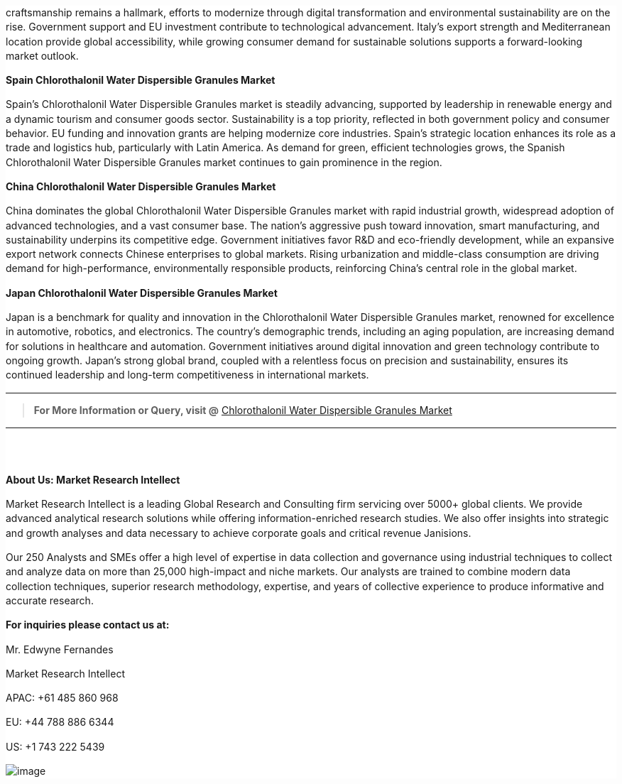 craftsmanship remains a hallmark, efforts to modernize through digital transformation and environmental sustainability are on the rise. Government support and EU investment contribute to technological advancement. Italy&rsquo;s export strength and Mediterranean location provide global accessibility, while growing consumer demand for sustainable solutions supports a forward-looking market outlook.</p><p class="" data-start="4424" data-end="4975"><strong data-start="4424" data-end="4445">Spain Chlorothalonil Water Dispersible Granules Market</strong></p><p class="" data-start="4424" data-end="4975">Spain&rsquo;s Chlorothalonil Water Dispersible Granules market is steadily advancing, supported by leadership in renewable energy and a dynamic tourism and consumer goods sector. Sustainability is a top priority, reflected in both government policy and consumer behavior. EU funding and innovation grants are helping modernize core industries. Spain&rsquo;s strategic location enhances its role as a trade and logistics hub, particularly with Latin America. As demand for green, efficient technologies grows, the Spanish Chlorothalonil Water Dispersible Granules market continues to gain prominence in the region.</p><p class="" data-start="4977" data-end="5589"><strong data-start="4977" data-end="4998">China Chlorothalonil Water Dispersible Granules Market</strong></p><p class="" data-start="4977" data-end="5589">China dominates the global Chlorothalonil Water Dispersible Granules market with rapid industrial growth, widespread adoption of advanced technologies, and a vast consumer base. The nation&rsquo;s aggressive push toward innovation, smart manufacturing, and sustainability underpins its competitive edge. Government initiatives favor R&amp;D and eco-friendly development, while an expansive export network connects Chinese enterprises to global markets. Rising urbanization and middle-class consumption are driving demand for high-performance, environmentally responsible products, reinforcing China&rsquo;s central role in the global market.</p><p class="" data-start="5591" data-end="6162"><strong data-start="5591" data-end="5612">Japan Chlorothalonil Water Dispersible Granules Market</strong></p><p class="" data-start="5591" data-end="6162">Japan is a benchmark for quality and innovation in the Chlorothalonil Water Dispersible Granules market, renowned for excellence in automotive, robotics, and electronics. The country&rsquo;s demographic trends, including an aging population, are increasing demand for solutions in healthcare and automation. Government initiatives around digital innovation and green technology contribute to ongoing growth. Japan&rsquo;s strong global brand, coupled with a relentless focus on precision and sustainability, ensures its continued leadership and long-term competitiveness in international markets.</p><hr /><blockquote><p><span class="font-[700]"><strong>For More Information or Query, visit&nbsp;@</strong>&nbsp;</span><span class="font-[700]"><a href="https://www.marketresearchintellect.com/product/global-chlorothalonil-water-dispersible-granules-market/?utm_source=Linkedin&utm_medium=019" target="_blank" data-tracking-control-name="article-ssr-frontend-pulse_little-text-block" data-tracking-will-navigate="" data-test-link="">Chlorothalonil Water Dispersible Granules Market</a></span></p></blockquote><hr /><h3>&nbsp;</h3><p><strong><span class="font-[700]">About Us: Market Research Intellect</span></strong></p><p><span class="">Market Research Intellect is a leading Global Research and Consulting firm servicing over 5000+ global clients. We provide advanced analytical research solutions while offering information-enriched research studies.&nbsp;</span>We also offer insights into strategic and growth analyses and data necessary to achieve corporate goals and critical revenue Janisions.</p><p><span class="">Our 250 Analysts and SMEs offer a high level of expertise in data collection and governance using industrial techniques to collect and analyze data on more than 25,000 high-impact and niche markets. Our analysts are trained to combine modern data collection techniques, superior research methodology, expertise, and years of collective experience to produce informative and accurate research.</span></p><p><strong>For inquiries please contact us at:</strong></p><p>Mr. Edwyne Fernandes</p><p>Market Research Intellect</p><p>APAC: +61 485 860 968</p><p>EU: +44 788 886 6344</p><p>US: +1 743 222 5439</p>
![image](https://github.com/user-attachments/assets/9955fe3e-4848-4b0a-a357-a1b374e7cd32)
